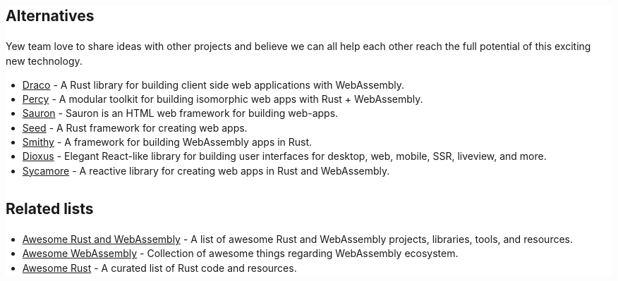## Alternatives

Yew team love to share ideas with other projects and believe we can all help each other reach the full potential of this exciting new technology.

-   [Draco](https://github.com/utkarshkukreti/draco) - A Rust library for building client side web applications with WebAssembly.
-   [Percy](https://github.com/chinedufn/percy) - A modular toolkit for building isomorphic web apps with Rust + WebAssembly.
-   [Sauron](https://github.com/ivanceras/sauron) - Sauron is an HTML web framework for building web-apps.
-   [Seed](https://github.com/seed-rs/seed) - A Rust framework for creating web apps.
-   [Smithy](https://github.com/rbalicki2/smithy) - A framework for building WebAssembly apps in Rust.
-   [Dioxus](https://github.com/DioxusLabs/dioxus) - Elegant React-like library for building user interfaces for desktop, web, mobile, SSR, liveview, and more.
-   [Sycamore](https://github.com/sycamore-rs/sycamore) - A reactive library for creating web apps in Rust and WebAssembly.

## Related lists

-   [Awesome Rust and WebAssembly](https://github.com/rustwasm/awesome-rust-and-webassembly) - A list of awesome Rust and WebAssembly projects, libraries, tools, and resources.
-   [Awesome WebAssembly](https://github.com/mbasso/awesome-wasm) - Collection of awesome things regarding WebAssembly ecosystem.
-   [Awesome Rust](https://github.com/rust-unofficial/awesome-rust) - A curated list of Rust code and resources.

